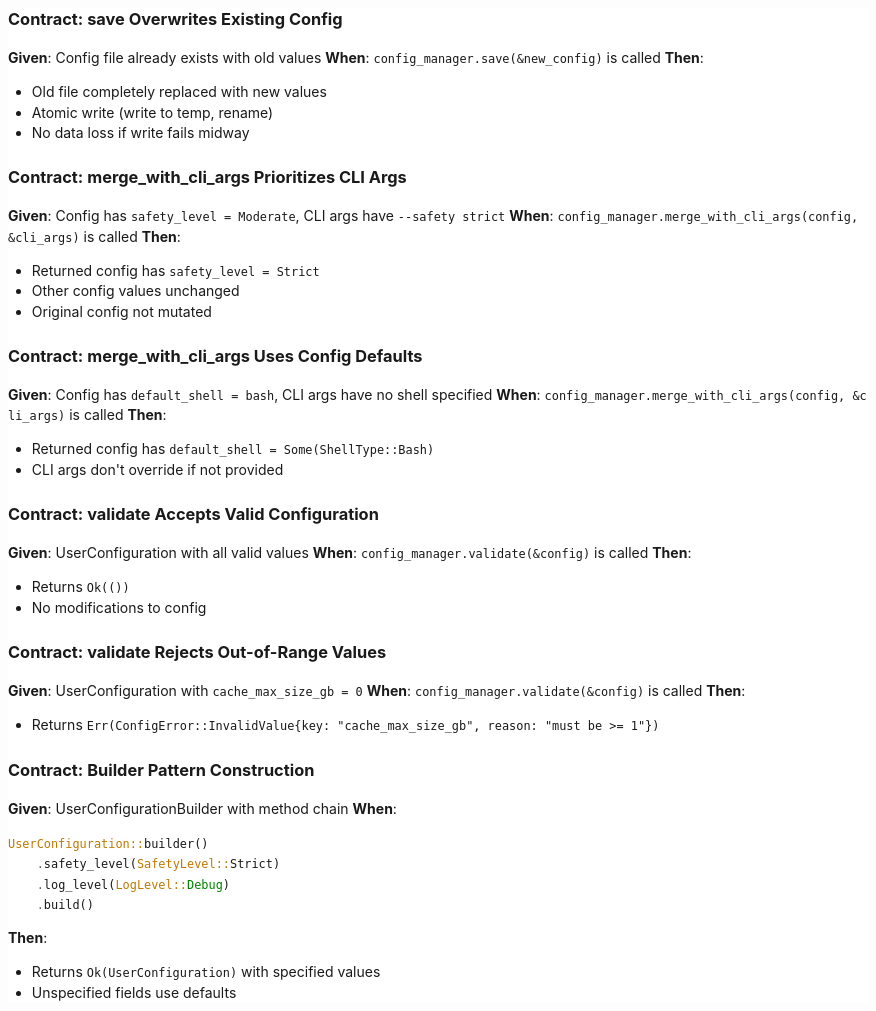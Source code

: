 ### Contract: save Overwrites Existing Config

**Given**: Config file already exists with old values
**When**: `config_manager.save(&new_config)` is called
**Then**:
- Old file completely replaced with new values
- Atomic write (write to temp, rename)
- No data loss if write fails midway

### Contract: merge_with_cli_args Prioritizes CLI Args

**Given**: Config has `safety_level = Moderate`, CLI args have `--safety strict`
**When**: `config_manager.merge_with_cli_args(config, &cli_args)` is called
**Then**:
- Returned config has `safety_level = Strict`
- Other config values unchanged
- Original config not mutated

### Contract: merge_with_cli_args Uses Config Defaults

**Given**: Config has `default_shell = bash`, CLI args have no shell specified
**When**: `config_manager.merge_with_cli_args(config, &cli_args)` is called
**Then**:
- Returned config has `default_shell = Some(ShellType::Bash)`
- CLI args don't override if not provided

### Contract: validate Accepts Valid Configuration

**Given**: UserConfiguration with all valid values
**When**: `config_manager.validate(&config)` is called
**Then**:
- Returns `Ok(())`
- No modifications to config

### Contract: validate Rejects Out-of-Range Values

**Given**: UserConfiguration with `cache_max_size_gb = 0`
**When**: `config_manager.validate(&config)` is called
**Then**:
- Returns `Err(ConfigError::InvalidValue{key: "cache_max_size_gb", reason: "must be >= 1"})`

### Contract: Builder Pattern Construction

**Given**: UserConfigurationBuilder with method chain
**When**:
```rust
UserConfiguration::builder()
    .safety_level(SafetyLevel::Strict)
    .log_level(LogLevel::Debug)
    .build()
```
**Then**:
- Returns `Ok(UserConfiguration)` with specified values
- Unspecified fields use defaults
